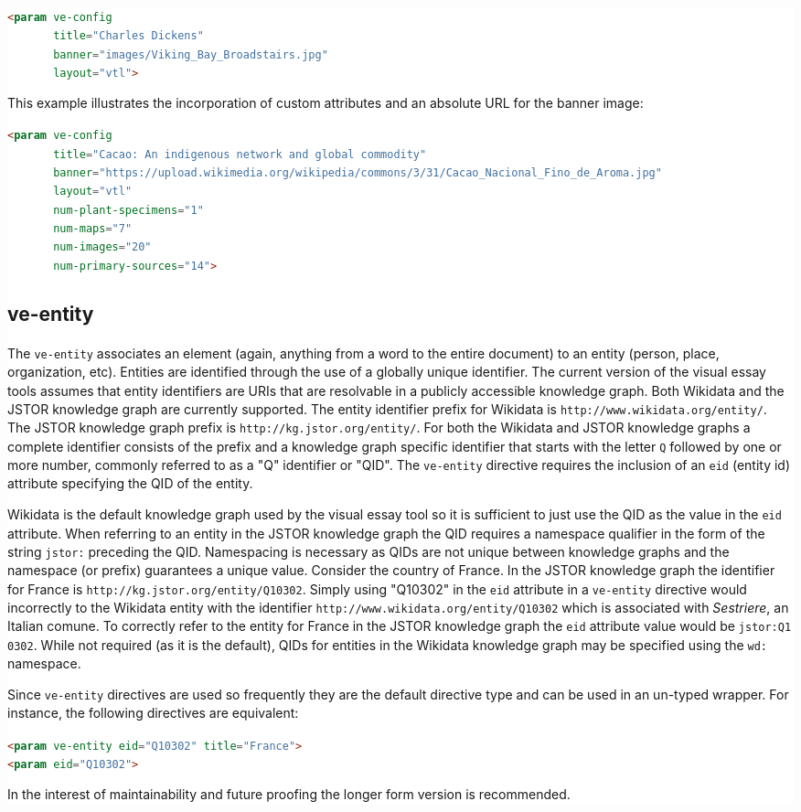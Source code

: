```html
<param ve-config
       title="Charles Dickens"
       banner="images/Viking_Bay_Broadstairs.jpg"
       layout="vtl">
```

This example illustrates the incorporation of custom attributes and an absolute URL for the banner image:

```html
<param ve-config
	   title="Cacao: An indigenous network and global commodity"
	   banner="https://upload.wikimedia.org/wikipedia/commons/3/31/Cacao_Nacional_Fino_de_Aroma.jpg"
       layout="vtl"
       num-plant-specimens="1"
       num-maps="7"
       num-images="20"
       num-primary-sources="14">
```

## ve-entity

The `ve-entity` associates an element (again, anything from a word to the entire document) to an entity (person, place, organization, etc).  Entities are identified through the use of a globally unique identifier.  The current version of the visual essay tools assumes that entity identifiers are URIs that are resolvable in a publicly accessible knowledge graph.  Both Wikidata and the JSTOR knowledge graph are currently supported.  The entity identifier prefix for Wikidata is `http://www.wikidata.org/entity/`.  The JSTOR knowledge graph prefix is `http://kg.jstor.org/entity/`.  For both the Wikidata and JSTOR knowledge graphs a complete identifier consists of the prefix and a knowledge graph specific identifier that starts with the letter `Q` followed by one or more number, commonly referred to as a "Q" identifier or "QID".  The `ve-entity` directive requires the inclusion of an `eid` (entity id) attribute specifying the QID of the entity.  

Wikidata is the default knowledge graph used by the visual essay tool so it is sufficient to just use the QID as the value in the `eid` attribute.  When referring to an entity in the JSTOR knowledge graph the QID requires a namespace qualifier in the form of the string `jstor:` preceding the QID.  Namespacing is necessary as QIDs are not unique between knowledge graphs and the namespace (or prefix) guarantees a unique value.  Consider the country of France.  In the JSTOR knowledge graph the identifier for France is `http://kg.jstor.org/entity/Q10302`.  Simply using "Q10302" in the `eid` attribute in a `ve-entity` directive would incorrectly to the Wikidata entity with the identifier `http://www.wikidata.org/entity/Q10302` which is associated with _Sestriere_, an Italian comune.  To correctly refer to the entity for France in the JSTOR knowledge graph the `eid` attribute value would be `jstor:Q10302`.  While not required (as it is the default), QIDs for entities in the Wikidata knowledge graph may be specified using the `wd:` namespace.

Since `ve-entity` directives are used so frequently they are the default directive type and can be used in an un-typed wrapper.  For instance, the following directives are equivalent:

```html
<param ve-entity eid="Q10302" title="France">
<param eid="Q10302">
```
In the interest of maintainability and future proofing the longer form version is recommended.
